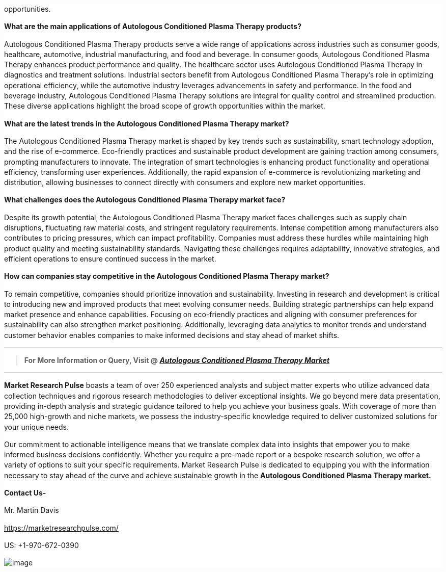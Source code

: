 opportunities.</p><p><strong>What are the main applications of Autologous Conditioned Plasma Therapy products?</strong></p><p>Autologous Conditioned Plasma Therapy products serve a wide range of applications across industries such as consumer goods, healthcare, automotive, industrial manufacturing, and food and beverage. In consumer goods, Autologous Conditioned Plasma Therapy enhances product performance and quality. The healthcare sector uses Autologous Conditioned Plasma Therapy in diagnostics and treatment solutions. Industrial sectors benefit from Autologous Conditioned Plasma Therapy&rsquo;s role in optimizing operational efficiency, while the automotive industry leverages advancements in safety and performance. In the food and beverage industry, Autologous Conditioned Plasma Therapy solutions are integral for quality control and streamlined production. These diverse applications highlight the broad scope of growth opportunities within the market.</p><p><strong>What are the latest trends in the Autologous Conditioned Plasma Therapy market?</strong></p><p>The Autologous Conditioned Plasma Therapy market is shaped by key trends such as sustainability, smart technology adoption, and the rise of e-commerce. Eco-friendly practices and sustainable product development are gaining traction among consumers, prompting manufacturers to innovate. The integration of smart technologies is enhancing product functionality and operational efficiency, transforming user experiences. Additionally, the rapid expansion of e-commerce is revolutionizing marketing and distribution, allowing businesses to connect directly with consumers and explore new market opportunities.</p><p><strong>What challenges does the Autologous Conditioned Plasma Therapy market face?</strong></p><p>Despite its growth potential, the Autologous Conditioned Plasma Therapy market faces challenges such as supply chain disruptions, fluctuating raw material costs, and stringent regulatory requirements. Intense competition among manufacturers also contributes to pricing pressures, which can impact profitability. Companies must address these hurdles while maintaining high product quality and meeting sustainability standards. Navigating these challenges requires adaptability, innovative strategies, and efficient operations to ensure continued success in the market.</p><p><strong>How can companies stay competitive in the Autologous Conditioned Plasma Therapy market?</strong></p><p>To remain competitive, companies should prioritize innovation and sustainability. Investing in research and development is critical to introducing new and improved products that meet evolving consumer needs. Building strategic partnerships can help expand market presence and enhance capabilities. Focusing on eco-friendly practices and aligning with consumer preferences for sustainability can also strengthen market positioning. Additionally, leveraging data analytics to monitor trends and understand customer behavior enables companies to make informed decisions and stay ahead of market shifts.</p><hr /><blockquote><p><strong>For More Information or Query, Visit @&nbsp;<em><a href="https://marketresearchpulse.com/report/77606/autologous-conditioned-plasma-therapy-market?utm_source=Linkedin&utm_medium=019">Autologous Conditioned Plasma Therapy Market</a></em></strong></p></blockquote><hr /><p><strong>Market Research Pulse</strong> boasts a team of over 250 experienced analysts and subject matter experts who utilize advanced data collection techniques and rigorous research methodologies to deliver exceptional insights. We go beyond mere data presentation, providing in-depth analysis and strategic guidance tailored to help you achieve your business goals. With coverage of more than 25,000 high-growth and niche markets, we possess the industry-specific knowledge required to deliver customized solutions for your unique needs.</p><p>Our commitment to actionable intelligence means that we translate complex data into insights that empower you to make informed business decisions confidently. Whether you require a pre-made report or a bespoke research solution, we offer a variety of options to suit your specific requirements. Market Research Pulse is dedicated to equipping you with the information necessary to stay ahead of the curve and achieve sustainable growth in the <strong>Autologous Conditioned Plasma Therapy market.</strong></p><p><strong>Contact Us-</strong></p><p>Mr. Martin Davis</p><p>https://marketresearchpulse.com/</p><p>US: +1-970-672-0390</p>
![image](https://github.com/user-attachments/assets/632856db-64a1-458e-b870-7ca8d03519a7)
